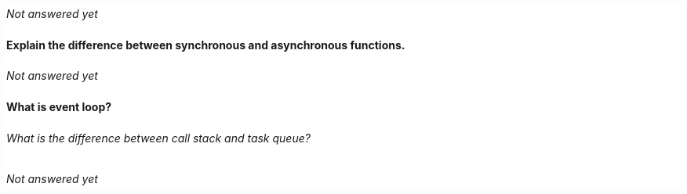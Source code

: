 *Not answered yet*

#### Explain the difference between synchronous and asynchronous functions.

*Not answered yet*

#### What is event loop?
###### What is the difference between call stack and task queue?

*Not answered yet*

